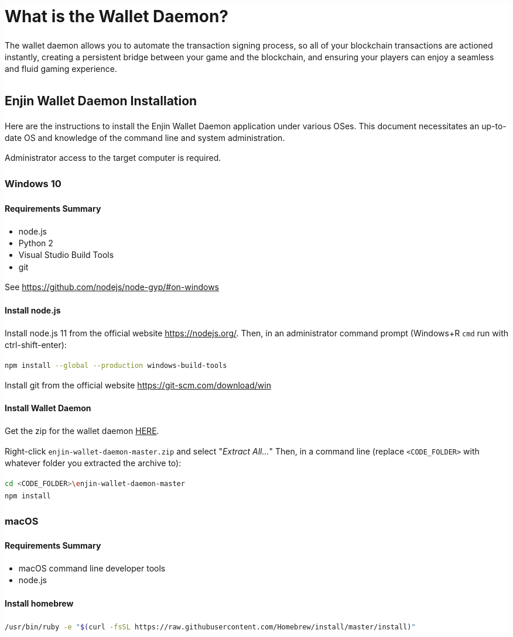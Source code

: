 # What is the Wallet Daemon?

The wallet daemon allows you to automate the transaction signing process, so all of your blockchain transactions are actioned instantly, creating a persistent bridge between your game and the blockchain, and ensuring your players can enjoy a seamless and fluid gaming experience.

## Enjin Wallet Daemon Installation

Here are the instructions to install the Enjin Wallet Daemon application under various OSes. This document necessitates an up-to-date OS and knowledge of the command line and system administration.

Administrator access to the target computer is required.

### Windows 10

#### Requirements Summary
* node.js
* Python 2
* Visual Studio Build Tools
* git

See <https://github.com/nodejs/node-gyp/#on-windows>

#### Install node.js

Install node.js 11 from the official website <https://nodejs.org/>. Then, in an administrator command prompt (Windows+R `cmd` run with ctrl-shift-enter):

```bash
npm install --global --production windows-build-tools
```

Install git from the official website <https://git-scm.com/download/win>

#### Install Wallet Daemon

Get the zip for the wallet daemon [HERE](https://cdn.enjin.io/downloads/enjin-wallet-daemon/latest).

Right-click `enjin-wallet-daemon-master.zip` and select "_Extract All..._" Then, in a command line (replace `<CODE_FOLDER>` with whatever folder you extracted the archive to):
```bash
cd <CODE_FOLDER>\enjin-wallet-daemon-master
npm install
```

### macOS

#### Requirements Summary
* macOS command line developer tools
* node.js

#### Install homebrew
```bash
/usr/bin/ruby -e "$(curl -fsSL https://raw.githubusercontent.com/Homebrew/install/master/install)"
```
